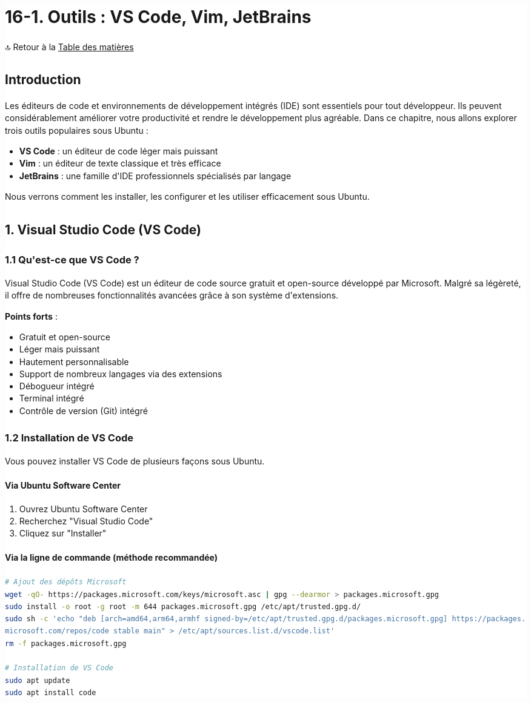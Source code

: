 # 16-1. Outils : VS Code, Vim, JetBrains

🔝 Retour à la [Table des matières](#table-des-matières)

## Introduction

Les éditeurs de code et environnements de développement intégrés (IDE) sont essentiels pour tout développeur. Ils peuvent considérablement améliorer votre productivité et rendre le développement plus agréable. Dans ce chapitre, nous allons explorer trois outils populaires sous Ubuntu :

- **VS Code** : un éditeur de code léger mais puissant
- **Vim** : un éditeur de texte classique et très efficace
- **JetBrains** : une famille d'IDE professionnels spécialisés par langage

Nous verrons comment les installer, les configurer et les utiliser efficacement sous Ubuntu.

## 1. Visual Studio Code (VS Code)

### 1.1 Qu'est-ce que VS Code ?

Visual Studio Code (VS Code) est un éditeur de code source gratuit et open-source développé par Microsoft. Malgré sa légèreté, il offre de nombreuses fonctionnalités avancées grâce à son système d'extensions.

**Points forts** :
- Gratuit et open-source
- Léger mais puissant
- Hautement personnalisable
- Support de nombreux langages via des extensions
- Débogueur intégré
- Terminal intégré
- Contrôle de version (Git) intégré

### 1.2 Installation de VS Code

Vous pouvez installer VS Code de plusieurs façons sous Ubuntu.

#### Via Ubuntu Software Center

1. Ouvrez Ubuntu Software Center
2. Recherchez "Visual Studio Code"
3. Cliquez sur "Installer"

#### Via la ligne de commande (méthode recommandée)

```bash
# Ajout des dépôts Microsoft
wget -qO- https://packages.microsoft.com/keys/microsoft.asc | gpg --dearmor > packages.microsoft.gpg
sudo install -o root -g root -m 644 packages.microsoft.gpg /etc/apt/trusted.gpg.d/
sudo sh -c 'echo "deb [arch=amd64,arm64,armhf signed-by=/etc/apt/trusted.gpg.d/packages.microsoft.gpg] https://packages.microsoft.com/repos/code stable main" > /etc/apt/sources.list.d/vscode.list'
rm -f packages.microsoft.gpg

# Installation de VS Code
sudo apt update
sudo apt install code
```
